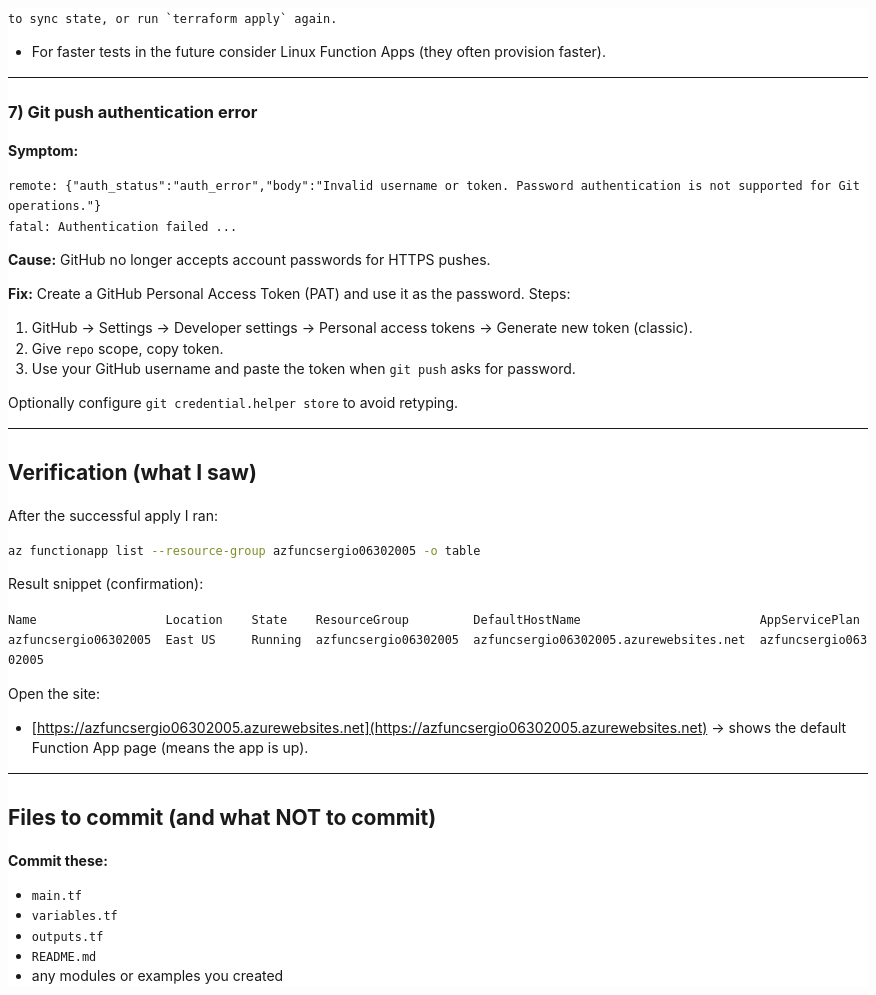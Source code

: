    to sync state, or run `terraform apply` again.
* For faster tests in the future consider Linux Function Apps (they often provision faster).

---

### 7) Git push authentication error

**Symptom:**

```
remote: {"auth_status":"auth_error","body":"Invalid username or token. Password authentication is not supported for Git operations."}
fatal: Authentication failed ...
```

**Cause:** GitHub no longer accepts account passwords for HTTPS pushes.

**Fix:** Create a GitHub Personal Access Token (PAT) and use it as the password. Steps:

1. GitHub → Settings → Developer settings → Personal access tokens → Generate new token (classic).
2. Give `repo` scope, copy token.
3. Use your GitHub username and paste the token when `git push` asks for password.

Optionally configure `git credential.helper store` to avoid retyping.

---

## Verification (what I saw)

After the successful apply I ran:

```bash
az functionapp list --resource-group azfuncsergio06302005 -o table
```

Result snippet (confirmation):

```
Name                  Location    State    ResourceGroup         DefaultHostName                         AppServicePlan
azfuncsergio06302005  East US     Running  azfuncsergio06302005  azfuncsergio06302005.azurewebsites.net  azfuncsergio06302005
```

Open the site:

* [https://azfuncsergio06302005.azurewebsites.net](https://azfuncsergio06302005.azurewebsites.net) → shows the default Function App page (means the app is up).

---

## Files to commit (and what NOT to commit)

**Commit these:**

* `main.tf`
* `variables.tf`
* `outputs.tf`
* `README.md`
* any modules or examples you created
